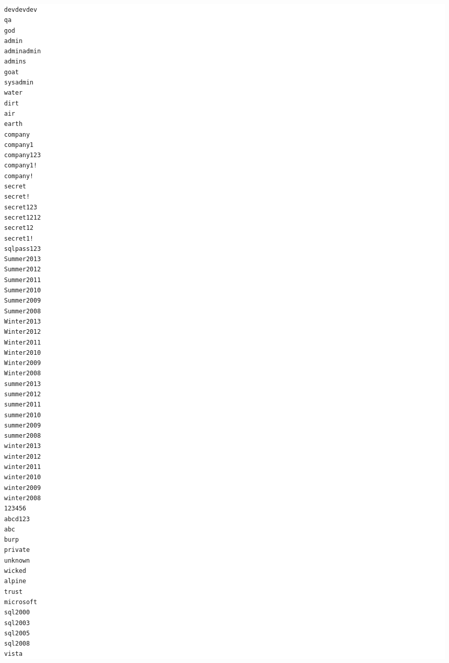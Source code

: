 ```
devdevdev
qa
god
admin
adminadmin
admins
goat
sysadmin
water
dirt
air
earth
company
company1
company123
company1!
company!
secret
secret!
secret123
secret1212
secret12
secret1!
sqlpass123
Summer2013
Summer2012
Summer2011
Summer2010
Summer2009
Summer2008
Winter2013
Winter2012
Winter2011
Winter2010
Winter2009
Winter2008
summer2013
summer2012
summer2011
summer2010
summer2009
summer2008
winter2013
winter2012
winter2011
winter2010
winter2009
winter2008
123456
abcd123
abc
burp
private
unknown
wicked
alpine
trust
microsoft
sql2000
sql2003
sql2005
sql2008
vista
```